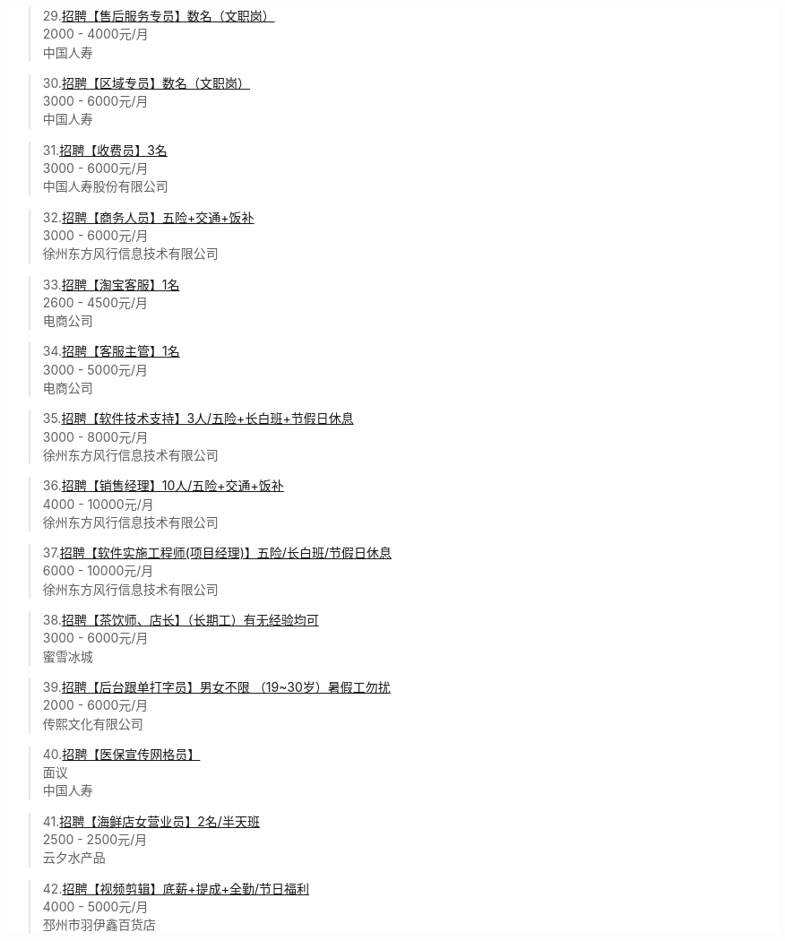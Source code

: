 >29.[招聘【售后服务专员】数名（文职岗）](https://pizhou.xlketang.cn/index/work/recruitinfo/id/284367)<br>
>2000 - 4000元/月<br>
>中国人寿

>30.[招聘【区域专员】数名（文职岗）](https://pizhou.xlketang.cn/index/work/recruitinfo/id/284366)<br>
>3000 - 6000元/月<br>
>中国人寿

>31.[招聘【收费员】3名](https://pizhou.xlketang.cn/index/work/recruitinfo/id/256501)<br>
>3000 - 6000元/月<br>
>中国人寿股份有限公司

>32.[招聘【商务人员】五险+交通+饭补](https://pizhou.xlketang.cn/index/work/recruitinfo/id/294512)<br>
>3000 - 6000元/月<br>
>徐州东方风行信息技术有限公司

>33.[招聘【淘宝客服】1名](https://pizhou.xlketang.cn/index/work/recruitinfo/id/293819)<br>
>2600 - 4500元/月<br>
>电商公司

>34.[招聘【客服主管】1名](https://pizhou.xlketang.cn/index/work/recruitinfo/id/293818)<br>
>3000 - 5000元/月<br>
>电商公司

>35.[招聘【软件技术支持】3人/五险+长白班+节假日休息](https://pizhou.xlketang.cn/index/work/recruitinfo/id/270341)<br>
>3000 - 8000元/月<br>
>徐州东方风行信息技术有限公司

>36.[招聘【销售经理】10人/五险+交通+饭补](https://pizhou.xlketang.cn/index/work/recruitinfo/id/270114)<br>
>4000 - 10000元/月<br>
>徐州东方风行信息技术有限公司

>37.[招聘【软件实施工程师(项目经理)】五险/长白班/节假日休息](https://pizhou.xlketang.cn/index/work/recruitinfo/id/189086)<br>
>6000 - 10000元/月<br>
>徐州东方风行信息技术有限公司

>38.[招聘【茶饮师、店长】（长期工）有无经验均可](https://pizhou.xlketang.cn/index/work/recruitinfo/id/225056)<br>
>3000 - 6000元/月<br>
>蜜雪冰城

>39.[招聘【后台跟单打字员】男女不限  （19~30岁）暑假工勿扰](https://pizhou.xlketang.cn/index/work/recruitinfo/id/262039)<br>
>2000 - 6000元/月<br>
>传熙文化有限公司

>40.[招聘【医保宣传网格员】](https://pizhou.xlketang.cn/index/work/recruitinfo/id/287798)<br>
>面议<br>
>中国人寿

>41.[招聘【海鲜店女营业员】2名/半天班](https://pizhou.xlketang.cn/index/work/recruitinfo/id/285633)<br>
>2500 - 2500元/月<br>
>云夕水产品

>42.[招聘【视频剪辑】底薪+提成+全勤/节日福利](https://pizhou.xlketang.cn/index/work/recruitinfo/id/294057)<br>
>4000 - 5000元/月<br>
>邳州市羽伊鑫百货店
